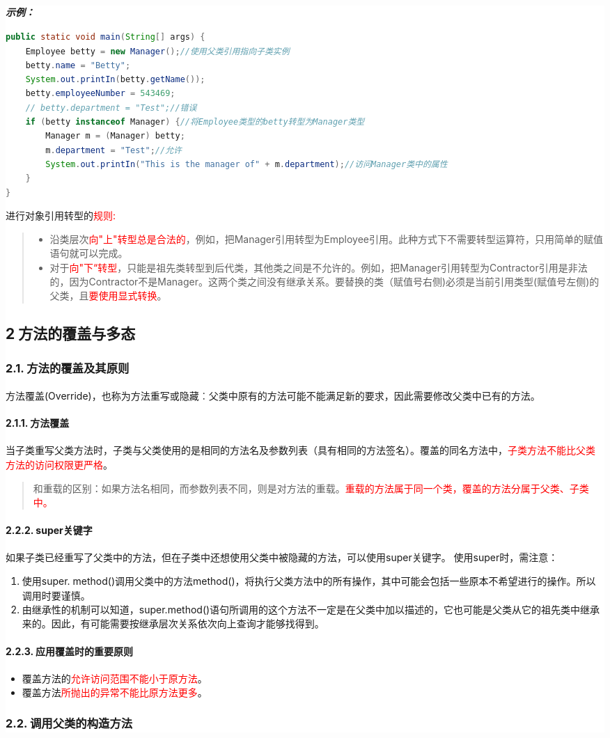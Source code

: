 ***示例：***

```java
public static void main(String[] args) {
    Employee betty = new Manager();//使用父类引用指向子类实例
    betty.name = "Betty";
    System.out.printIn(betty.getName());
    betty.employeeNumber = 543469;
    // betty.department = "Test";//错误
    if (betty instanceof Manager) {//将Employee类型的betty转型为Manager类型
        Manager m = (Manager) betty;
        m.department = "Test";//允许
        System.out.printIn("This is the manager of" + m.department);//访问Manager类中的属性
    }
}
```

进行对象引用转型的<font color='red' style='background-color:' size=''>规则:</font>

> + 沿类层次<font color='red' style='background-color:' size=''>向"上"转型总是合法的</font>，例如，把Manager引用转型为Employee引用。此种方式下不需要转型运算符，只用简单的赋值语句就可以完成。
> + 对于<font color='red' style='background-color:' size=''>向"下“转型</font>，只能是祖先类转型到后代类，其他类之间是不允许的。例如，把Manager引用转型为Contractor引用是非法的，因为Contractor不是Manager。这两个类之间没有继承关系。要替换的类（赋值号右侧)必须是当前引用类型(赋值号左侧)的父类，且<font color='red' style='background-color:' size=''>要使用显式转换</font>。

## 2  方法的覆盖与多态

### 2.1. 方法的覆盖及其原则

方法覆盖(Override)，也称为方法重写或隐藏︰父类中原有的方法可能不能满足新的要求，因此需要修改父类中已有的方法。

#### 2.1.1. 方法覆盖

当子类重写父类方法时，子类与父类使用的是相同的方法名及参数列表（具有相同的方法签名）。覆盖的同名方法中，<font color='red' style='background-color:' size=''>子类方法不能比父类方法的访问权限更严格</font>。

> 和重载的区别：如果方法名相同，而参数列表不同，则是对方法的重载。<font color='red' style='background-color:' size=''>重载的方法属于同一个类，覆盖的方法分属于父类、子类中。</font>

#### 2.2.2. super关键字

如果子类已经重写了父类中的方法，但在子类中还想使用父类中被隐藏的方法，可以使用super关键字。
使用super时，需注意：

1. 使用super. method()调用父类中的方法method()，将执行父类方法中的所有操作，其中可能会包括一些原本不希望进行的操作。所以调用时要谨慎。
2. 由继承性的机制可以知道，super.method()语句所调用的这个方法不一定是在父类中加以描述的，它也可能是父类从它的祖先类中继承来的。因此，有可能需要按继承层次关系依次向上查询才能够找得到。

#### 2.2.3. 应用覆盖时的重要原则

- 覆盖方法的<font color='red' style='background-color:' size=''>允许访问范围不能小于原方法</font>。
- 覆盖方法<font color='red' style='background-color:' size=''>所抛出的异常不能比原方法更多</font>。

### 2.2. 调用父类的构造方法
